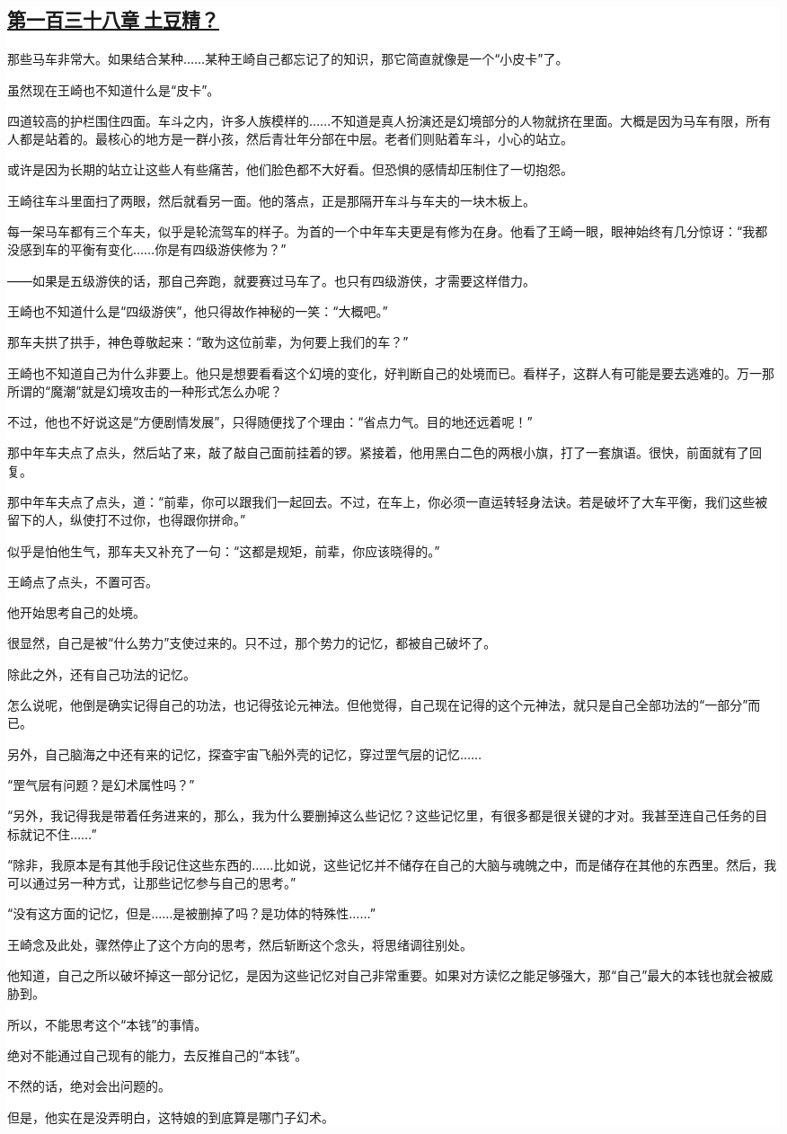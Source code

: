 ## [第一百三十八章 土豆精？](https://www.xxbiquge.com/11_11207/9242910.html)


  那些马车非常大。如果结合某种……某种王崎自己都忘记了的知识，那它简直就像是一个“小皮卡”了。

  虽然现在王崎也不知道什么是“皮卡”。

  四道较高的护栏围住四面。车斗之内，许多人族模样的……不知道是真人扮演还是幻境部分的人物就挤在里面。大概是因为马车有限，所有人都是站着的。最核心的地方是一群小孩，然后青壮年分部在中层。老者们则贴着车斗，小心的站立。

  或许是因为长期的站立让这些人有些痛苦，他们脸色都不大好看。但恐惧的感情却压制住了一切抱怨。

  王崎往车斗里面扫了两眼，然后就看另一面。他的落点，正是那隔开车斗与车夫的一块木板上。

  每一架马车都有三个车夫，似乎是轮流驾车的样子。为首的一个中年车夫更是有修为在身。他看了王崎一眼，眼神始终有几分惊讶：“我都没感到车的平衡有变化……你是有四级游侠修为？”

  ——如果是五级游侠的话，那自己奔跑，就要赛过马车了。也只有四级游侠，才需要这样借力。

  王崎也不知道什么是“四级游侠”，他只得故作神秘的一笑：“大概吧。”

  那车夫拱了拱手，神色尊敬起来：“敢为这位前辈，为何要上我们的车？”

  王崎也不知道自己为什么非要上。他只是想要看看这个幻境的变化，好判断自己的处境而已。看样子，这群人有可能是要去逃难的。万一那所谓的“魔潮”就是幻境攻击的一种形式怎么办呢？

  不过，他也不好说这是“方便剧情发展”，只得随便找了个理由：“省点力气。目的地还远着呢！”

  那中年车夫点了点头，然后站了来，敲了敲自己面前挂着的锣。紧接着，他用黑白二色的两根小旗，打了一套旗语。很快，前面就有了回复。

  那中年车夫点了点头，道：“前辈，你可以跟我们一起回去。不过，在车上，你必须一直运转轻身法诀。若是破坏了大车平衡，我们这些被留下的人，纵使打不过你，也得跟你拼命。”

  似乎是怕他生气，那车夫又补充了一句：“这都是规矩，前辈，你应该晓得的。”

  王崎点了点头，不置可否。

  他开始思考自己的处境。

  很显然，自己是被“什么势力”支使过来的。只不过，那个势力的记忆，都被自己破坏了。

  除此之外，还有自己功法的记忆。

  怎么说呢，他倒是确实记得自己的功法，也记得弦论元神法。但他觉得，自己现在记得的这个元神法，就只是自己全部功法的“一部分”而已。

  另外，自己脑海之中还有来的记忆，探查宇宙飞船外壳的记忆，穿过罡气层的记忆……

  “罡气层有问题？是幻术属性吗？”

  “另外，我记得我是带着任务进来的，那么，我为什么要删掉这么些记忆？这些记忆里，有很多都是很关键的才对。我甚至连自己任务的目标就记不住……”

  “除非，我原本是有其他手段记住这些东西的……比如说，这些记忆并不储存在自己的大脑与魂魄之中，而是储存在其他的东西里。然后，我可以通过另一种方式，让那些记忆参与自己的思考。”

  “没有这方面的记忆，但是……是被删掉了吗？是功体的特殊性……”

  王崎念及此处，骤然停止了这个方向的思考，然后斩断这个念头，将思绪调往别处。

  他知道，自己之所以破坏掉这一部分记忆，是因为这些记忆对自己非常重要。如果对方读忆之能足够强大，那“自己”最大的本钱也就会被威胁到。

  所以，不能思考这个“本钱”的事情。

  绝对不能通过自己现有的能力，去反推自己的“本钱”。

  不然的话，绝对会出问题的。

  但是，他实在是没弄明白，这特娘的到底算是哪门子幻术。
